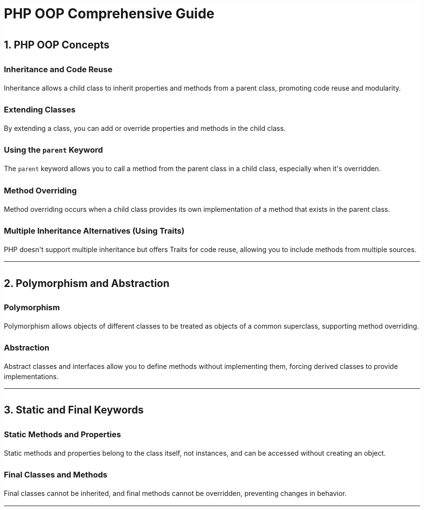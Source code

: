 
# PHP OOP Comprehensive Guide

## 1. PHP OOP Concepts

### Inheritance and Code Reuse
Inheritance allows a child class to inherit properties and methods from a parent class, promoting code reuse and modularity.

### Extending Classes
By extending a class, you can add or override properties and methods in the child class.

### Using the `parent` Keyword
The `parent` keyword allows you to call a method from the parent class in a child class, especially when it's overridden.

### Method Overriding
Method overriding occurs when a child class provides its own implementation of a method that exists in the parent class.

### Multiple Inheritance Alternatives (Using Traits)
PHP doesn't support multiple inheritance but offers Traits for code reuse, allowing you to include methods from multiple sources.

---

## 2. Polymorphism and Abstraction

### Polymorphism
Polymorphism allows objects of different classes to be treated as objects of a common superclass, supporting method overriding.

### Abstraction
Abstract classes and interfaces allow you to define methods without implementing them, forcing derived classes to provide implementations.

---

## 3. Static and Final Keywords

### Static Methods and Properties
Static methods and properties belong to the class itself, not instances, and can be accessed without creating an object.

### Final Classes and Methods
Final classes cannot be inherited, and final methods cannot be overridden, preventing changes in behavior.

---
